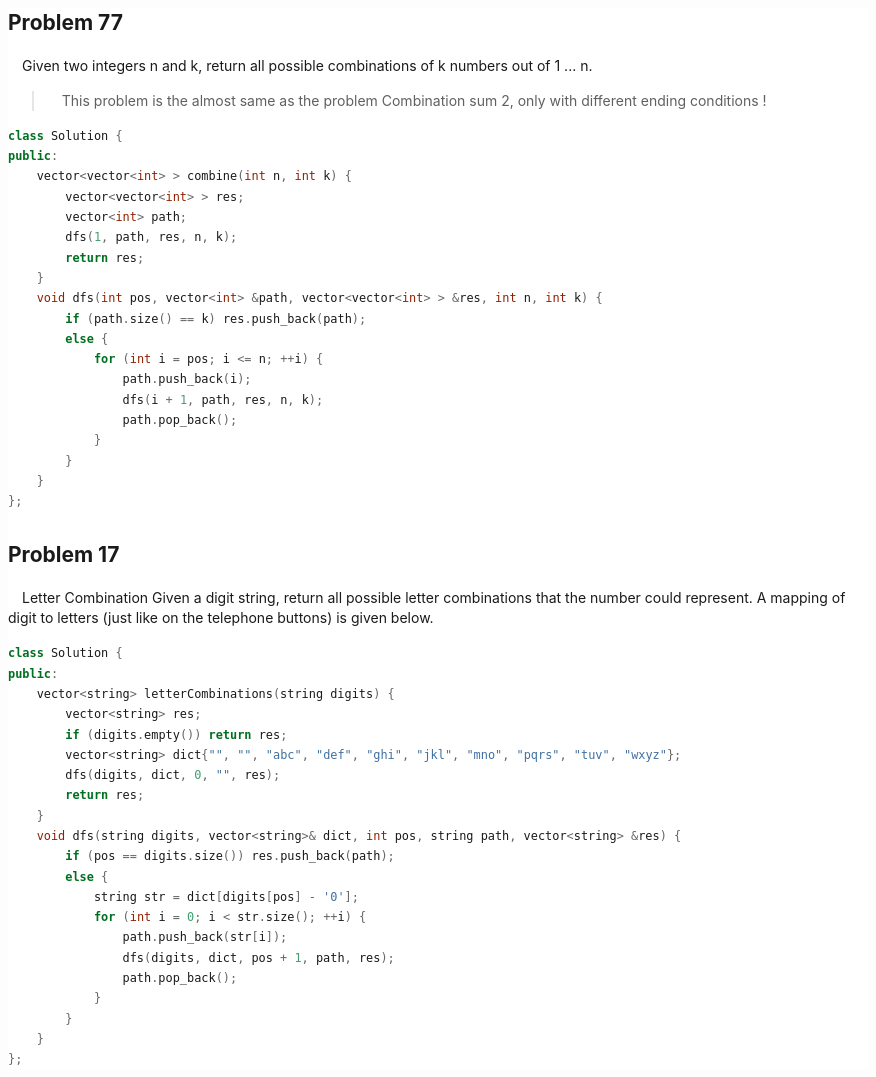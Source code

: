 ```C++
```

## Problem 77
&emsp;Given two integers n and k, return all possible combinations of k numbers out of 1 ... n.

> &emsp;This problem is the almost same as the problem Combination sum 2, only with different ending conditions !
```C++
class Solution {
public:
    vector<vector<int> > combine(int n, int k) {
        vector<vector<int> > res;
        vector<int> path;
        dfs(1, path, res, n, k);
        return res;
    }
    void dfs(int pos, vector<int> &path, vector<vector<int> > &res, int n, int k) {
        if (path.size() == k) res.push_back(path);
        else {
            for (int i = pos; i <= n; ++i) {
                path.push_back(i);
                dfs(i + 1, path, res, n, k);
                path.pop_back();
            }
        }
    }
};
```

## Problem 17 
&emsp;Letter Combination Given a digit string, return all possible letter combinations that the number could represent. A mapping of digit to letters (just like on the telephone buttons) is given below.
```C++
class Solution {
public:
    vector<string> letterCombinations(string digits) {
        vector<string> res;
        if (digits.empty()) return res;
        vector<string> dict{"", "", "abc", "def", "ghi", "jkl", "mno", "pqrs", "tuv", "wxyz"};
        dfs(digits, dict, 0, "", res);
        return res;
    }
    void dfs(string digits, vector<string>& dict, int pos, string path, vector<string> &res) {
        if (pos == digits.size()) res.push_back(path);
        else {
            string str = dict[digits[pos] - '0'];
            for (int i = 0; i < str.size(); ++i) {
                path.push_back(str[i]);
                dfs(digits, dict, pos + 1, path, res);
                path.pop_back();
            }
        }
    }
};
```
